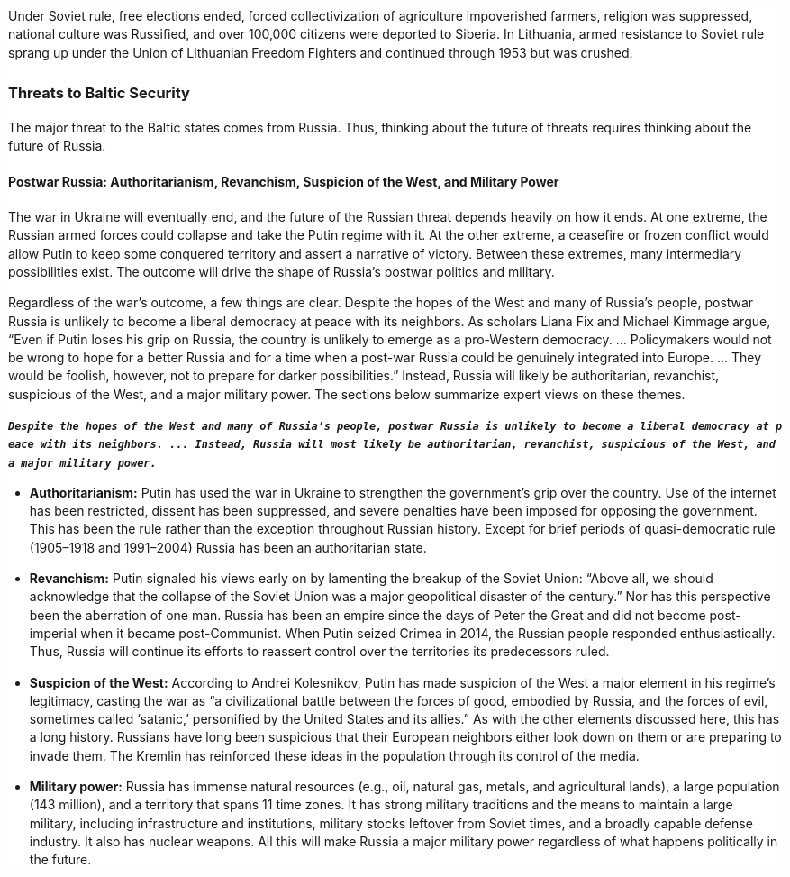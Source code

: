 Under Soviet rule, free elections ended, forced collectivization of agriculture impoverished farmers, religion was suppressed, national culture was Russified, and over 100,000 citizens were deported to Siberia. In Lithuania, armed resistance to Soviet rule sprang up under the Union of Lithuanian Freedom Fighters and continued through 1953 but was crushed.


### Threats to Baltic Security

The major threat to the Baltic states comes from Russia. Thus, thinking about the future of threats requires thinking about the future of Russia.

#### Postwar Russia: Authoritarianism, Revanchism, Suspicion of the West, and Military Power

The war in Ukraine will eventually end, and the future of the Russian threat depends heavily on how it ends. At one extreme, the Russian armed forces could collapse and take the Putin regime with it. At the other extreme, a ceasefire or frozen conflict would allow Putin to keep some conquered territory and assert a narrative of victory. Between these extremes, many intermediary possibilities exist. The outcome will drive the shape of Russia’s postwar politics and military.

Regardless of the war’s outcome, a few things are clear. Despite the hopes of the West and many of Russia’s people, postwar Russia is unlikely to become a liberal democracy at peace with its neighbors. As scholars Liana Fix and Michael Kimmage argue, “Even if Putin loses his grip on Russia, the country is unlikely to emerge as a pro-Western democracy. ... Policymakers would not be wrong to hope for a better Russia and for a time when a post-war Russia could be genuinely integrated into Europe. ... They would be foolish, however, not to prepare for darker possibilities.” Instead, Russia will likely be authoritarian, revanchist, suspicious of the West, and a major military power. The sections below summarize expert views on these themes.

___`Despite the hopes of the West and many of Russia’s people, postwar Russia is unlikely to become a liberal democracy at peace with its neighbors. ... Instead, Russia will most likely be authoritarian, revanchist, suspicious of the West, and a major military power.`___

- __Authoritarianism:__ Putin has used the war in Ukraine to strengthen the government’s grip over the country. Use of the internet has been restricted, dissent has been suppressed, and severe penalties have been imposed for opposing the government. This has been the rule rather than the exception throughout Russian history. Except for brief periods of quasi-democratic rule (1905–1918 and 1991–2004) Russia has been an authoritarian state.

- __Revanchism:__ Putin signaled his views early on by lamenting the breakup of the Soviet Union: “Above all, we should acknowledge that the collapse of the Soviet Union was a major geopolitical disaster of the century.” Nor has this perspective been the aberration of one man. Russia has been an empire since the days of Peter the Great and did not become post-imperial when it became post-Communist. When Putin seized Crimea in 2014, the Russian people responded enthusiastically. Thus, Russia will continue its efforts to reassert control over the territories its predecessors ruled.

- __Suspicion of the West:__ According to Andrei Kolesnikov, Putin has made suspicion of the West a major element in his regime’s legitimacy, casting the war as “a civilizational battle between the forces of good, embodied by Russia, and the forces of evil, sometimes called ‘satanic,’ personified by the United States and its allies.” As with the other elements discussed here, this has a long history. Russians have long been suspicious that their European neighbors either look down on them or are preparing to invade them. The Kremlin has reinforced these ideas in the population through its control of the media.

- __Military power:__ Russia has immense natural resources (e.g., oil, natural gas, metals, and agricultural lands), a large population (143 million), and a territory that spans 11 time zones. It has strong military traditions and the means to maintain a large military, including infrastructure and institutions, military stocks leftover from Soviet times, and a broadly capable defense industry. It also has nuclear weapons. All this will make Russia a major military power regardless of what happens politically in the future.
